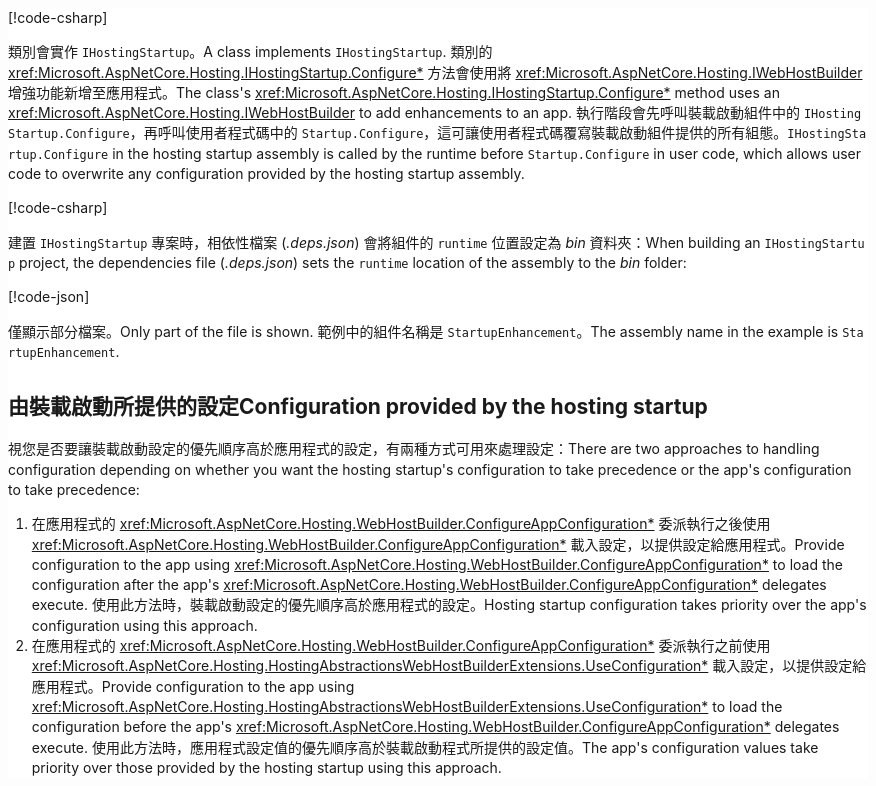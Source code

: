 [!code-csharp[](platform-specific-configuration/samples-snapshot/3.x/StartupEnhancement.cs?name=snippet1)]

<span data-ttu-id="3fc21-175">類別會實作 `IHostingStartup`。</span><span class="sxs-lookup"><span data-stu-id="3fc21-175">A class implements `IHostingStartup`.</span></span> <span data-ttu-id="3fc21-176">類別的 <xref:Microsoft.AspNetCore.Hosting.IHostingStartup.Configure*> 方法會使用將 <xref:Microsoft.AspNetCore.Hosting.IWebHostBuilder> 增強功能新增至應用程式。</span><span class="sxs-lookup"><span data-stu-id="3fc21-176">The class's <xref:Microsoft.AspNetCore.Hosting.IHostingStartup.Configure*> method uses an <xref:Microsoft.AspNetCore.Hosting.IWebHostBuilder> to add enhancements to an app.</span></span> <span data-ttu-id="3fc21-177">執行階段會先呼叫裝載啟動組件中的 `IHostingStartup.Configure`，再呼叫使用者程式碼中的 `Startup.Configure`，這可讓使用者程式碼覆寫裝載啟動組件提供的所有組態。</span><span class="sxs-lookup"><span data-stu-id="3fc21-177">`IHostingStartup.Configure` in the hosting startup assembly is called by the runtime before `Startup.Configure` in user code, which allows user code to overwrite any configuration provided by the hosting startup assembly.</span></span>

[!code-csharp[](platform-specific-configuration/samples-snapshot/3.x/StartupEnhancement.cs?name=snippet2&highlight=3,5)]

<span data-ttu-id="3fc21-178">建置 `IHostingStartup` 專案時，相依性檔案 (*.deps.json*) 會將組件的 `runtime` 位置設定為 *bin* 資料夾：</span><span class="sxs-lookup"><span data-stu-id="3fc21-178">When building an `IHostingStartup` project, the dependencies file (*.deps.json*) sets the `runtime` location of the assembly to the *bin* folder:</span></span>

[!code-json[](platform-specific-configuration/samples-snapshot/3.x/StartupEnhancement1.deps.json?range=2-13&highlight=8)]

<span data-ttu-id="3fc21-179">僅顯示部分檔案。</span><span class="sxs-lookup"><span data-stu-id="3fc21-179">Only part of the file is shown.</span></span> <span data-ttu-id="3fc21-180">範例中的組件名稱是 `StartupEnhancement`。</span><span class="sxs-lookup"><span data-stu-id="3fc21-180">The assembly name in the example is `StartupEnhancement`.</span></span>

## <a name="configuration-provided-by-the-hosting-startup"></a><span data-ttu-id="3fc21-181">由裝載啟動所提供的設定</span><span class="sxs-lookup"><span data-stu-id="3fc21-181">Configuration provided by the hosting startup</span></span>

<span data-ttu-id="3fc21-182">視您是否要讓裝載啟動設定的優先順序高於應用程式的設定，有兩種方式可用來處理設定：</span><span class="sxs-lookup"><span data-stu-id="3fc21-182">There are two approaches to handling configuration depending on whether you want the hosting startup's configuration to take precedence or the app's configuration to take precedence:</span></span>

1. <span data-ttu-id="3fc21-183">在應用程式的 <xref:Microsoft.AspNetCore.Hosting.WebHostBuilder.ConfigureAppConfiguration*> 委派執行之後使用 <xref:Microsoft.AspNetCore.Hosting.WebHostBuilder.ConfigureAppConfiguration*> 載入設定，以提供設定給應用程式。</span><span class="sxs-lookup"><span data-stu-id="3fc21-183">Provide configuration to the app using <xref:Microsoft.AspNetCore.Hosting.WebHostBuilder.ConfigureAppConfiguration*> to load the configuration after the app's <xref:Microsoft.AspNetCore.Hosting.WebHostBuilder.ConfigureAppConfiguration*> delegates execute.</span></span> <span data-ttu-id="3fc21-184">使用此方法時，裝載啟動設定的優先順序高於應用程式的設定。</span><span class="sxs-lookup"><span data-stu-id="3fc21-184">Hosting startup configuration takes priority over the app's configuration using this approach.</span></span>
1. <span data-ttu-id="3fc21-185">在應用程式的 <xref:Microsoft.AspNetCore.Hosting.WebHostBuilder.ConfigureAppConfiguration*> 委派執行之前使用 <xref:Microsoft.AspNetCore.Hosting.HostingAbstractionsWebHostBuilderExtensions.UseConfiguration*> 載入設定，以提供設定給應用程式。</span><span class="sxs-lookup"><span data-stu-id="3fc21-185">Provide configuration to the app using <xref:Microsoft.AspNetCore.Hosting.HostingAbstractionsWebHostBuilderExtensions.UseConfiguration*> to load the configuration before the app's <xref:Microsoft.AspNetCore.Hosting.WebHostBuilder.ConfigureAppConfiguration*> delegates execute.</span></span> <span data-ttu-id="3fc21-186">使用此方法時，應用程式設定值的優先順序高於裝載啟動程式所提供的設定值。</span><span class="sxs-lookup"><span data-stu-id="3fc21-186">The app's configuration values take priority over those provided by the hosting startup using this approach.</span></span>
